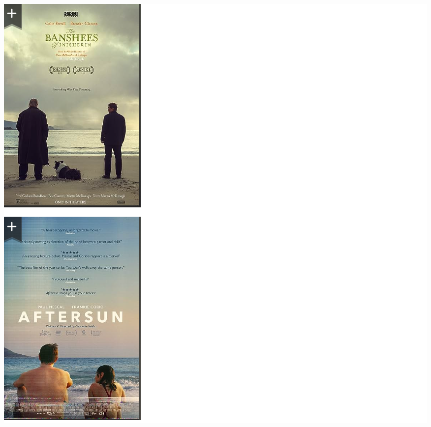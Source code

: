 ![](images/Apresenta%C3%A7%C3%A3o%20-%20Escola%20de%20Cinema%2C%20Arte%20e%20Psican%C3%A1lise%20-%20Talles%20Barrini/Apresenta%C3%A7%C3%A3o%20-%20Escola%20de%20Cinema%2C%20Arte%20e%20Psican%C3%A1lise%20-%20Talles%20Barrini7.png)

![](images/Apresenta%C3%A7%C3%A3o%20-%20Escola%20de%20Cinema%2C%20Arte%20e%20Psican%C3%A1lise%20-%20Talles%20Barrini/Apresenta%C3%A7%C3%A3o%20-%20Escola%20de%20Cinema%2C%20Arte%20e%20Psican%C3%A1lise%20-%20Talles%20Barrini8.png)
